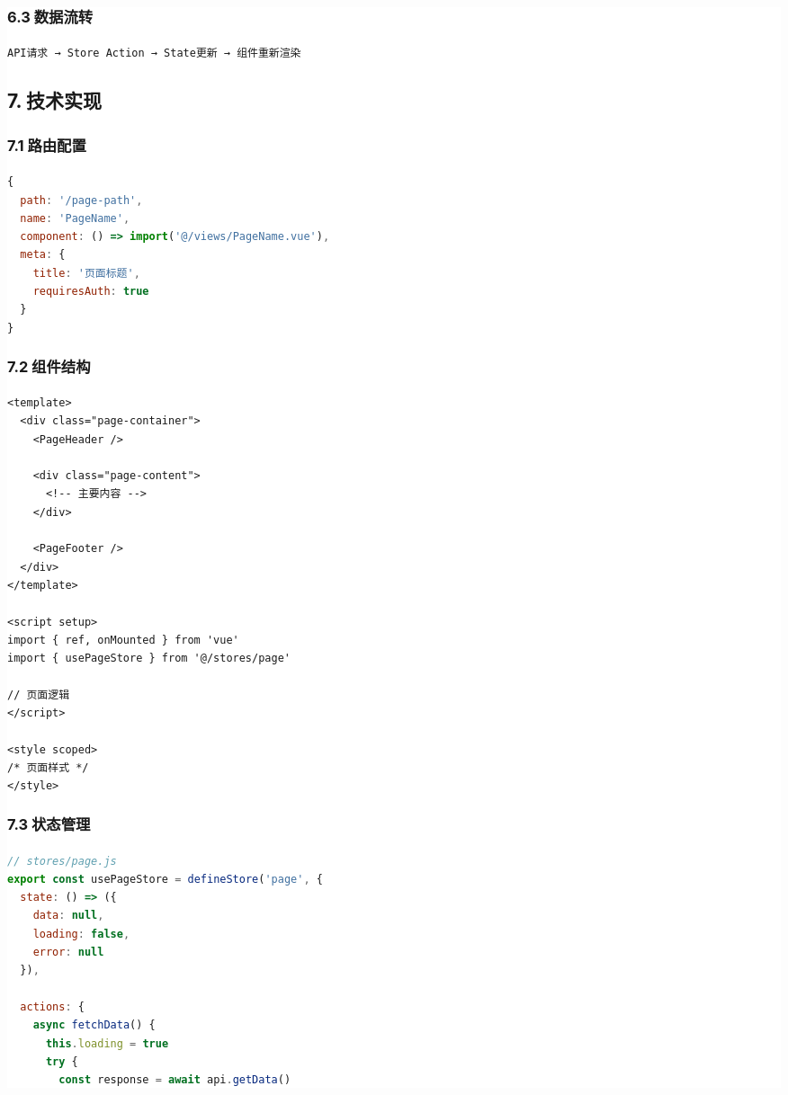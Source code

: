 ### 6.3 数据流转

```
API请求 → Store Action → State更新 → 组件重新渲染
```

## 7. 技术实现

### 7.1 路由配置

```javascript
{
  path: '/page-path',
  name: 'PageName',
  component: () => import('@/views/PageName.vue'),
  meta: {
    title: '页面标题',
    requiresAuth: true
  }
}
```

### 7.2 组件结构

```vue
<template>
  <div class="page-container">
    <PageHeader />
    
    <div class="page-content">
      <!-- 主要内容 -->
    </div>
    
    <PageFooter />
  </div>
</template>

<script setup>
import { ref, onMounted } from 'vue'
import { usePageStore } from '@/stores/page'

// 页面逻辑
</script>

<style scoped>
/* 页面样式 */
</style>
```

### 7.3 状态管理

```javascript
// stores/page.js
export const usePageStore = defineStore('page', {
  state: () => ({
    data: null,
    loading: false,
    error: null
  }),
  
  actions: {
    async fetchData() {
      this.loading = true
      try {
        const response = await api.getData()
```